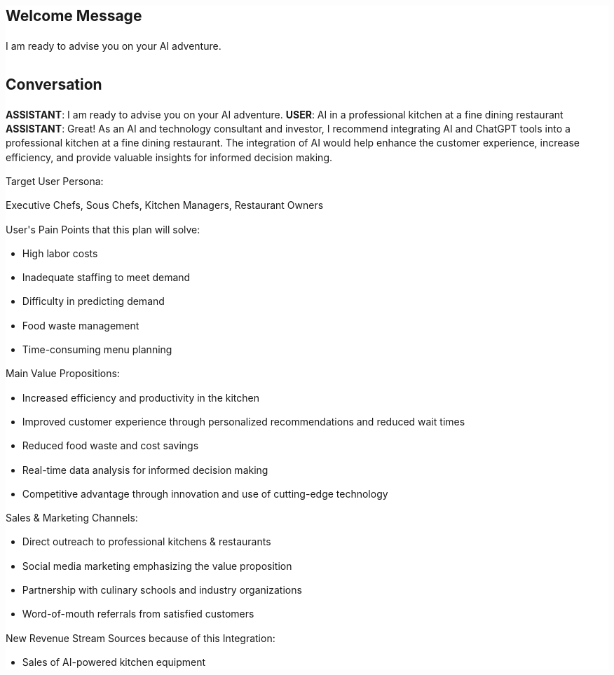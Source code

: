 ## Welcome Message
I am ready to advise you on your AI adventure.

## Conversation

**ASSISTANT**: I am ready to advise you on your AI adventure.
**USER**: AI in a professional kitchen at a fine dining restaurant
**ASSISTANT**: Great! As an AI and technology consultant and investor, I recommend integrating AI and ChatGPT tools into a professional kitchen at a fine dining restaurant. The integration of AI would help enhance the customer experience, increase efficiency, and provide valuable insights for informed decision making.



Target User Persona:

Executive Chefs, Sous Chefs, Kitchen Managers, Restaurant Owners



User's Pain Points that this plan will solve:

- High labor costs

- Inadequate staffing to meet demand

- Difficulty in predicting demand

- Food waste management

- Time-consuming menu planning



Main Value Propositions:

- Increased efficiency and productivity in the kitchen

- Improved customer experience through personalized recommendations and reduced wait times

- Reduced food waste and cost savings

- Real-time data analysis for informed decision making

- Competitive advantage through innovation and use of cutting-edge technology



Sales & Marketing Channels:

- Direct outreach to professional kitchens & restaurants

- Social media marketing emphasizing the value proposition

- Partnership with culinary schools and industry organizations

- Word-of-mouth referrals from satisfied customers



New Revenue Stream Sources because of this Integration:

- Sales of AI-powered kitchen equipment
